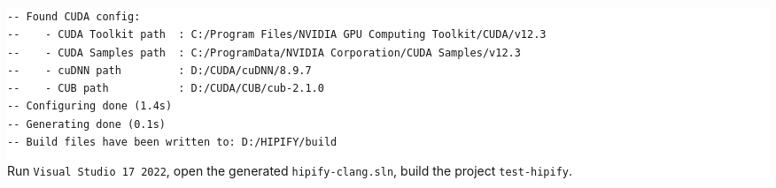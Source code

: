 ```shell
-- Found CUDA config:
--    - CUDA Toolkit path  : C:/Program Files/NVIDIA GPU Computing Toolkit/CUDA/v12.3
--    - CUDA Samples path  : C:/ProgramData/NVIDIA Corporation/CUDA Samples/v12.3
--    - cuDNN path         : D:/CUDA/cuDNN/8.9.7
--    - CUB path           : D:/CUDA/CUB/cub-2.1.0
-- Configuring done (1.4s)
-- Generating done (0.1s)
-- Build files have been written to: D:/HIPIFY/build
```

Run `Visual Studio 17 2022`, open the generated `hipify-clang.sln`, build the project `test-hipify`.
